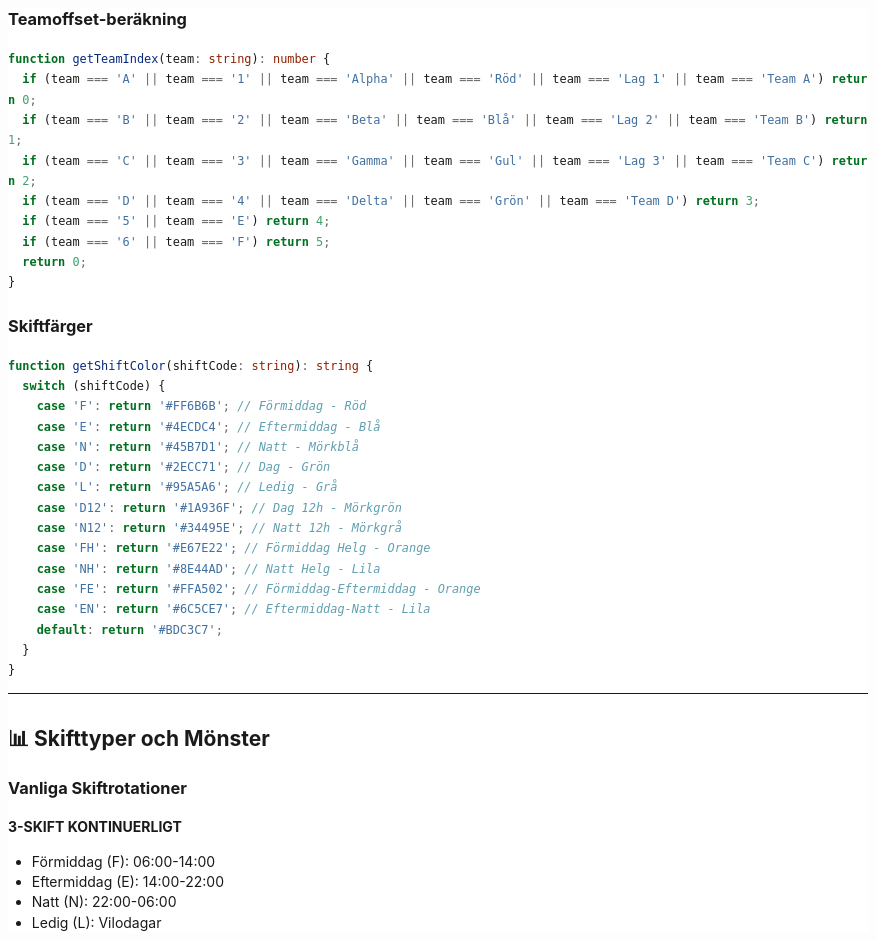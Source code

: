 ```typescript
```

### **Teamoffset-beräkning**
```typescript
function getTeamIndex(team: string): number {
  if (team === 'A' || team === '1' || team === 'Alpha' || team === 'Röd' || team === 'Lag 1' || team === 'Team A') return 0;
  if (team === 'B' || team === '2' || team === 'Beta' || team === 'Blå' || team === 'Lag 2' || team === 'Team B') return 1;
  if (team === 'C' || team === '3' || team === 'Gamma' || team === 'Gul' || team === 'Lag 3' || team === 'Team C') return 2;
  if (team === 'D' || team === '4' || team === 'Delta' || team === 'Grön' || team === 'Team D') return 3;
  if (team === '5' || team === 'E') return 4;
  if (team === '6' || team === 'F') return 5;
  return 0;
}
```

### **Skiftfärger**
```typescript
function getShiftColor(shiftCode: string): string {
  switch (shiftCode) {
    case 'F': return '#FF6B6B'; // Förmiddag - Röd
    case 'E': return '#4ECDC4'; // Eftermiddag - Blå
    case 'N': return '#45B7D1'; // Natt - Mörkblå
    case 'D': return '#2ECC71'; // Dag - Grön
    case 'L': return '#95A5A6'; // Ledig - Grå
    case 'D12': return '#1A936F'; // Dag 12h - Mörkgrön
    case 'N12': return '#34495E'; // Natt 12h - Mörkgrå
    case 'FH': return '#E67E22'; // Förmiddag Helg - Orange
    case 'NH': return '#8E44AD'; // Natt Helg - Lila
    case 'FE': return '#FFA502'; // Förmiddag-Eftermiddag - Orange
    case 'EN': return '#6C5CE7'; // Eftermiddag-Natt - Lila
    default: return '#BDC3C7';
  }
}
```

---

## 📊 Skifttyper och Mönster

### **Vanliga Skiftrotationer**

**3-SKIFT KONTINUERLIGT**
- Förmiddag (F): 06:00-14:00
- Eftermiddag (E): 14:00-22:00  
- Natt (N): 22:00-06:00
- Ledig (L): Vilodagar
